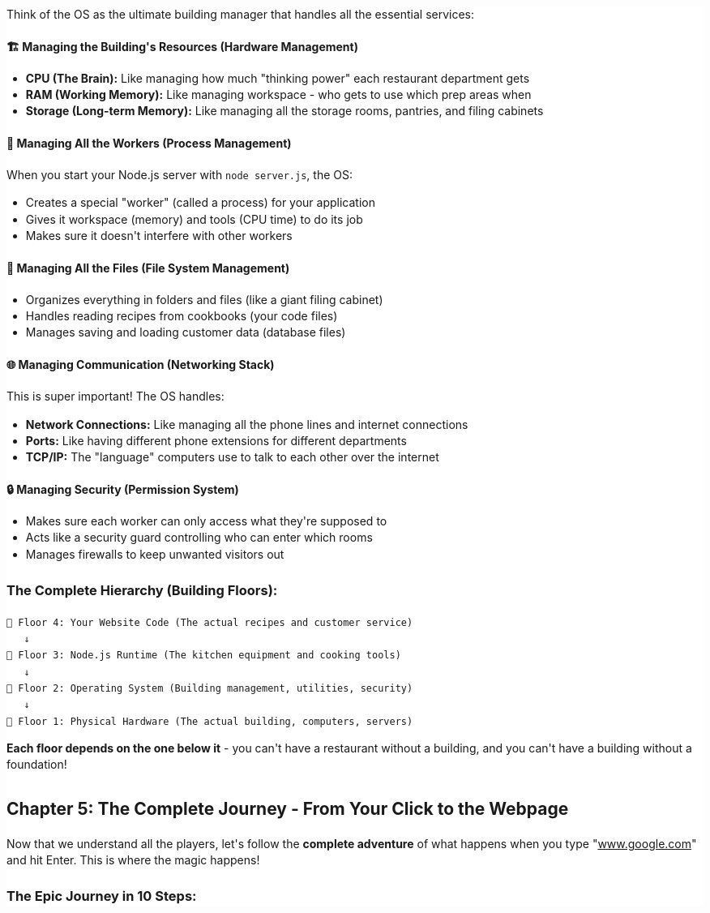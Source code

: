 Think of the OS as the ultimate building manager that handles all the essential services:

#### **🏗️ Managing the Building's Resources (Hardware Management)**
- **CPU (The Brain):** Like managing how much "thinking power" each restaurant department gets
- **RAM (Working Memory):** Like managing workspace - who gets to use which prep areas when
- **Storage (Long-term Memory):** Like managing all the storage rooms, pantries, and filing cabinets

#### **👥 Managing All the Workers (Process Management)**  
When you start your Node.js server with `node server.js`, the OS:
- Creates a special "worker" (called a process) for your application
- Gives it workspace (memory) and tools (CPU time) to do its job
- Makes sure it doesn't interfere with other workers

#### **📁 Managing All the Files (File System Management)**
- Organizes everything in folders and files (like a giant filing cabinet)
- Handles reading recipes from cookbooks (your code files)
- Manages saving and loading customer data (database files)

#### **🌐 Managing Communication (Networking Stack)**
This is super important! The OS handles:
- **Network Connections:** Like managing all the phone lines and internet connections
- **Ports:** Like having different phone extensions for different departments
- **TCP/IP:** The "language" computers use to talk to each other over the internet

#### **🔒 Managing Security (Permission System)**
- Makes sure each worker can only access what they're supposed to
- Acts like a security guard controlling who can enter which rooms
- Manages firewalls to keep unwanted visitors out

### The Complete Hierarchy (Building Floors):

```
🏢 Floor 4: Your Website Code (The actual recipes and customer service)
   ↓
🏢 Floor 3: Node.js Runtime (The kitchen equipment and cooking tools)  
   ↓
🏢 Floor 2: Operating System (Building management, utilities, security)
   ↓  
🏢 Floor 1: Physical Hardware (The actual building, computers, servers)
```

**Each floor depends on the one below it** - you can't have a restaurant without a building, and you can't have a building without a foundation!

## Chapter 5: The Complete Journey - From Your Click to the Webpage

Now that we understand all the players, let's follow the **complete adventure** of what happens when you type "www.google.com" and hit Enter. This is where the magic happens!

### The Epic Journey in 10 Steps:
